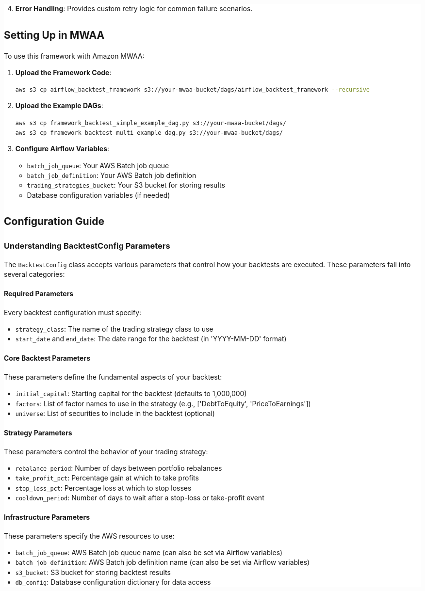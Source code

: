 4. **Error Handling**: Provides custom retry logic for common failure scenarios.

## Setting Up in MWAA

To use this framework with Amazon MWAA:

1. **Upload the Framework Code**:
   ```bash
   aws s3 cp airflow_backtest_framework s3://your-mwaa-bucket/dags/airflow_backtest_framework --recursive
   ```

2. **Upload the Example DAGs**:
   ```bash
   aws s3 cp framework_backtest_simple_example_dag.py s3://your-mwaa-bucket/dags/
   aws s3 cp framework_backtest_multi_example_dag.py s3://your-mwaa-bucket/dags/
   ```

3. **Configure Airflow Variables**:
   - `batch_job_queue`: Your AWS Batch job queue
   - `batch_job_definition`: Your AWS Batch job definition
   - `trading_strategies_bucket`: Your S3 bucket for storing results
   - Database configuration variables (if needed)

## Configuration Guide

### Understanding BacktestConfig Parameters

The `BacktestConfig` class accepts various parameters that control how your backtests are executed. These parameters fall into several categories:

#### Required Parameters
Every backtest configuration must specify:
- `strategy_class`: The name of the trading strategy class to use
- `start_date` and `end_date`: The date range for the backtest (in 'YYYY-MM-DD' format)

#### Core Backtest Parameters
These parameters define the fundamental aspects of your backtest:
- `initial_capital`: Starting capital for the backtest (defaults to 1,000,000)
- `factors`: List of factor names to use in the strategy (e.g., ['DebtToEquity', 'PriceToEarnings'])
- `universe`: List of securities to include in the backtest (optional)

#### Strategy Parameters
These parameters control the behavior of your trading strategy:
- `rebalance_period`: Number of days between portfolio rebalances
- `take_profit_pct`: Percentage gain at which to take profits
- `stop_loss_pct`: Percentage loss at which to stop losses
- `cooldown_period`: Number of days to wait after a stop-loss or take-profit event

#### Infrastructure Parameters
These parameters specify the AWS resources to use:
- `batch_job_queue`: AWS Batch job queue name (can also be set via Airflow variables)
- `batch_job_definition`: AWS Batch job definition name (can also be set via Airflow variables)
- `s3_bucket`: S3 bucket for storing backtest results
- `db_config`: Database configuration dictionary for data access
